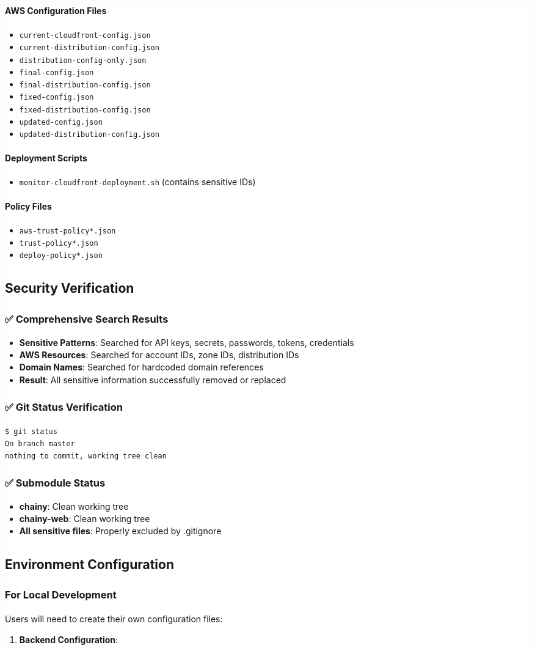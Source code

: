 #### **AWS Configuration Files**

- `current-cloudfront-config.json`
- `current-distribution-config.json`
- `distribution-config-only.json`
- `final-config.json`
- `final-distribution-config.json`
- `fixed-config.json`
- `fixed-distribution-config.json`
- `updated-config.json`
- `updated-distribution-config.json`

#### **Deployment Scripts**

- `monitor-cloudfront-deployment.sh` (contains sensitive IDs)

#### **Policy Files**

- `aws-trust-policy*.json`
- `trust-policy*.json`
- `deploy-policy*.json`

## Security Verification

### ✅ Comprehensive Search Results

- **Sensitive Patterns**: Searched for API keys, secrets, passwords, tokens, credentials
- **AWS Resources**: Searched for account IDs, zone IDs, distribution IDs
- **Domain Names**: Searched for hardcoded domain references
- **Result**: All sensitive information successfully removed or replaced

### ✅ Git Status Verification

```bash
$ git status
On branch master
nothing to commit, working tree clean
```

### ✅ Submodule Status

- **chainy**: Clean working tree
- **chainy-web**: Clean working tree
- **All sensitive files**: Properly excluded by .gitignore

## Environment Configuration

### **For Local Development**

Users will need to create their own configuration files:

1. **Backend Configuration**:
